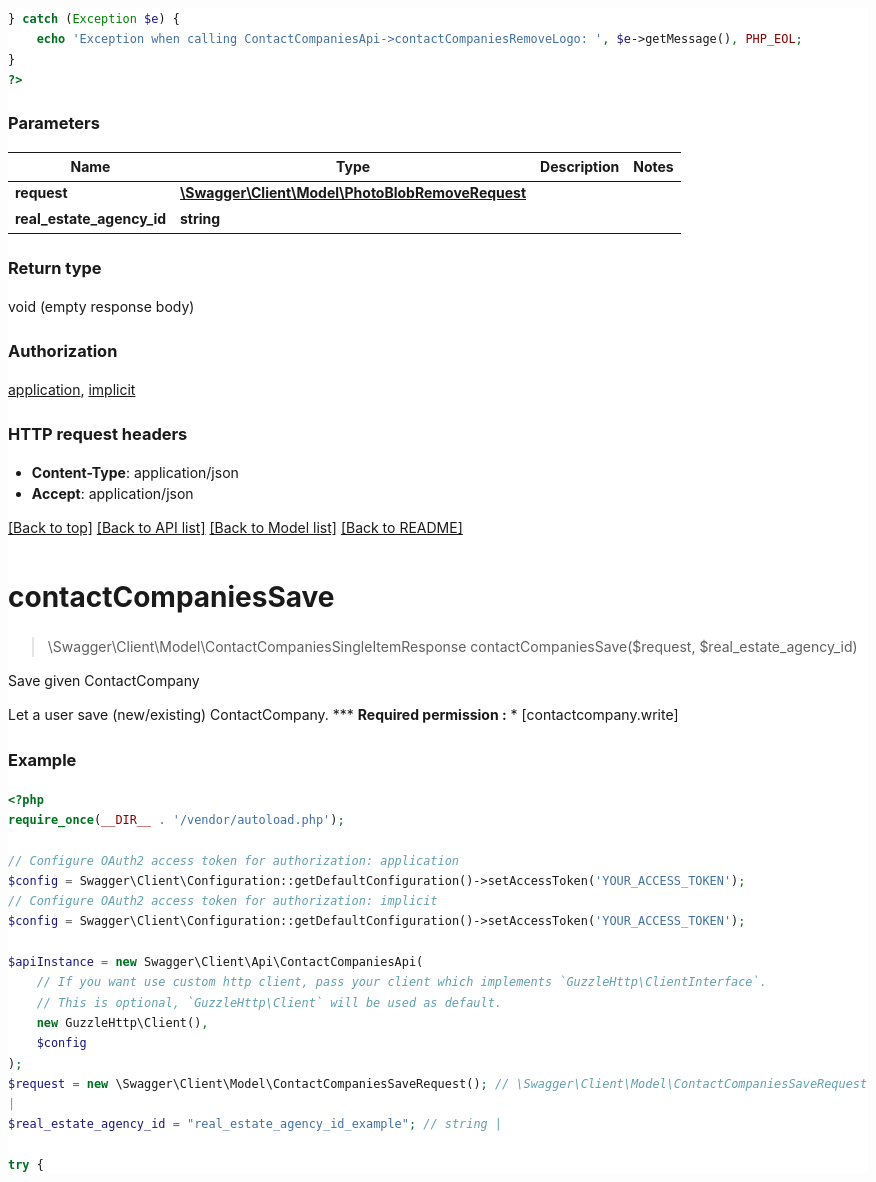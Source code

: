 ```php
} catch (Exception $e) {
    echo 'Exception when calling ContactCompaniesApi->contactCompaniesRemoveLogo: ', $e->getMessage(), PHP_EOL;
}
?>
```

### Parameters

Name | Type | Description  | Notes
------------- | ------------- | ------------- | -------------
 **request** | [**\Swagger\Client\Model\PhotoBlobRemoveRequest**](../Model/PhotoBlobRemoveRequest.md)|  |
 **real_estate_agency_id** | **string**|  |

### Return type

void (empty response body)

### Authorization

[application](../../README.md#application), [implicit](../../README.md#implicit)

### HTTP request headers

 - **Content-Type**: application/json
 - **Accept**: application/json

[[Back to top]](#) [[Back to API list]](../../README.md#documentation-for-api-endpoints) [[Back to Model list]](../../README.md#documentation-for-models) [[Back to README]](../../README.md)

# **contactCompaniesSave**
> \Swagger\Client\Model\ContactCompaniesSingleItemResponse contactCompaniesSave($request, $real_estate_agency_id)

Save given ContactCompany

Let a user save (new/existing) ContactCompany.  *** **Required permission :**    * [contactcompany.write]

### Example
```php
<?php
require_once(__DIR__ . '/vendor/autoload.php');

// Configure OAuth2 access token for authorization: application
$config = Swagger\Client\Configuration::getDefaultConfiguration()->setAccessToken('YOUR_ACCESS_TOKEN');
// Configure OAuth2 access token for authorization: implicit
$config = Swagger\Client\Configuration::getDefaultConfiguration()->setAccessToken('YOUR_ACCESS_TOKEN');

$apiInstance = new Swagger\Client\Api\ContactCompaniesApi(
    // If you want use custom http client, pass your client which implements `GuzzleHttp\ClientInterface`.
    // This is optional, `GuzzleHttp\Client` will be used as default.
    new GuzzleHttp\Client(),
    $config
);
$request = new \Swagger\Client\Model\ContactCompaniesSaveRequest(); // \Swagger\Client\Model\ContactCompaniesSaveRequest | 
$real_estate_agency_id = "real_estate_agency_id_example"; // string | 

try {
```
